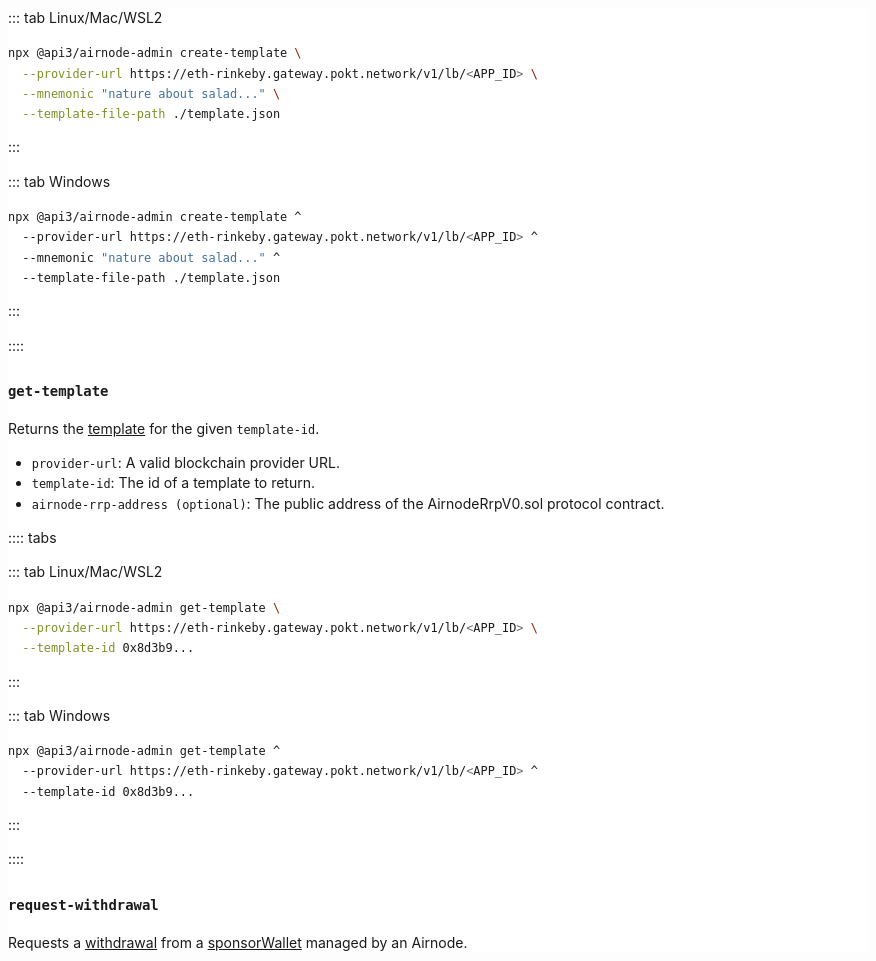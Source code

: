 ::: tab Linux/Mac/WSL2

```sh
npx @api3/airnode-admin create-template \
  --provider-url https://eth-rinkeby.gateway.pokt.network/v1/lb/<APP_ID> \
  --mnemonic "nature about salad..." \
  --template-file-path ./template.json
```

:::

::: tab Windows

```sh
npx @api3/airnode-admin create-template ^
  --provider-url https://eth-rinkeby.gateway.pokt.network/v1/lb/<APP_ID> ^
  --mnemonic "nature about salad..." ^
  --template-file-path ./template.json
```

:::

::::

### `get-template`

Returns the [template](../../concepts/template.md) for the given `template-id`.

- `provider-url`: A valid blockchain provider URL.
- `template-id`: The id of a template to return.
- `airnode-rrp-address (optional)`: The public address of the AirnodeRrpV0.sol
  protocol contract.

:::: tabs

::: tab Linux/Mac/WSL2

```sh
npx @api3/airnode-admin get-template \
  --provider-url https://eth-rinkeby.gateway.pokt.network/v1/lb/<APP_ID> \
  --template-id 0x8d3b9...
```

:::

::: tab Windows

```sh
npx @api3/airnode-admin get-template ^
  --provider-url https://eth-rinkeby.gateway.pokt.network/v1/lb/<APP_ID> ^
  --template-id 0x8d3b9...
```

:::

::::

### `request-withdrawal`

Requests a [withdrawal](../../concepts/sponsor.md#withdrawals) from a
[sponsorWallet](../../concepts/sponsor.md#sponsorwallet) managed by an Airnode.
